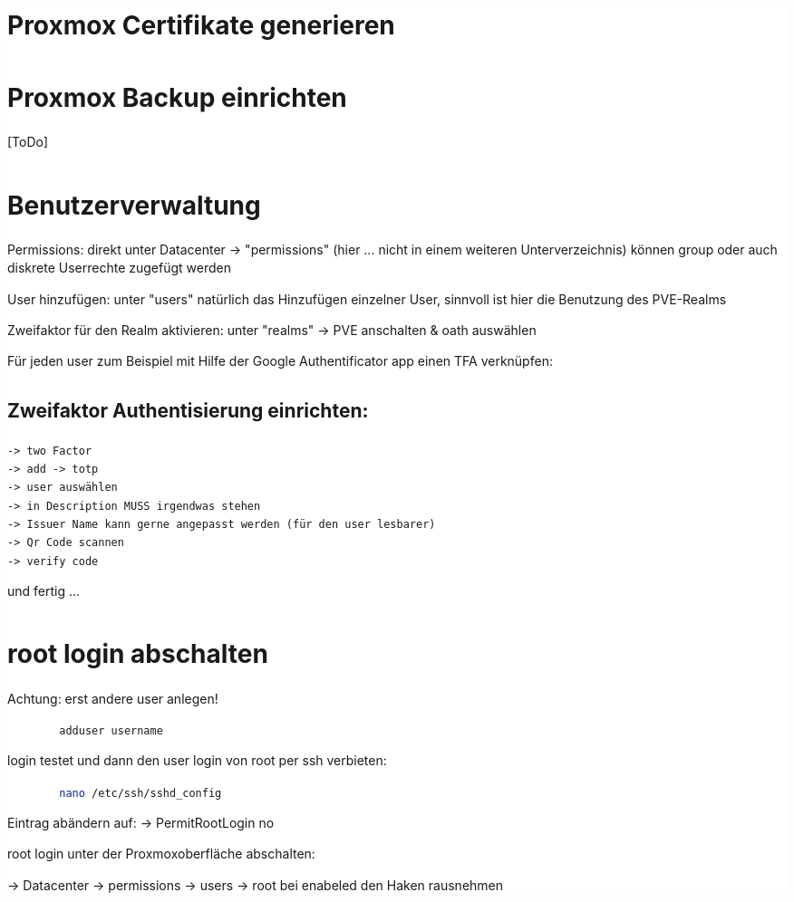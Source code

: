 # Proxmox Certifikate generieren



# Proxmox Backup einrichten

[ToDo]

# Benutzerverwaltung

Permissions: direkt unter Datacenter -> "permissions" (hier ... nicht in einem weiteren Unterverzeichnis) können group oder auch diskrete Userrechte zugefügt werden

User hinzufügen: unter "users" natürlich das Hinzufügen einzelner User, sinnvoll ist hier die Benutzung des PVE-Realms

Zweifaktor für den Realm aktivieren: unter "realms" -> PVE anschalten & oath auswählen

Für jeden user zum Beispiel mit Hilfe der Google Authentificator app einen TFA verknüpfen: 
	
## 	Zweifaktor Authentisierung einrichten: 
	-> two Factor 
	-> add -> totp 
	-> user auswählen 
	-> in Description MUSS irgendwas stehen 
	-> Issuer Name kann gerne angepasst werden (für den user lesbarer)
	-> Qr Code scannen 
	-> verify code 
	
und fertig ... 

# root login abschalten

Achtung: erst andere user anlegen!

```sh
		adduser username
```

login testet und dann den user login von root per ssh verbieten:

```sh
		nano /etc/ssh/sshd_config
```
		
Eintrag abändern auf: 
-> PermitRootLogin no

root login unter der Proxmoxoberfläche abschalten: 

 -> Datacenter
 -> permissions
 -> users
 -> root
 bei enabeled den Haken rausnehmen

